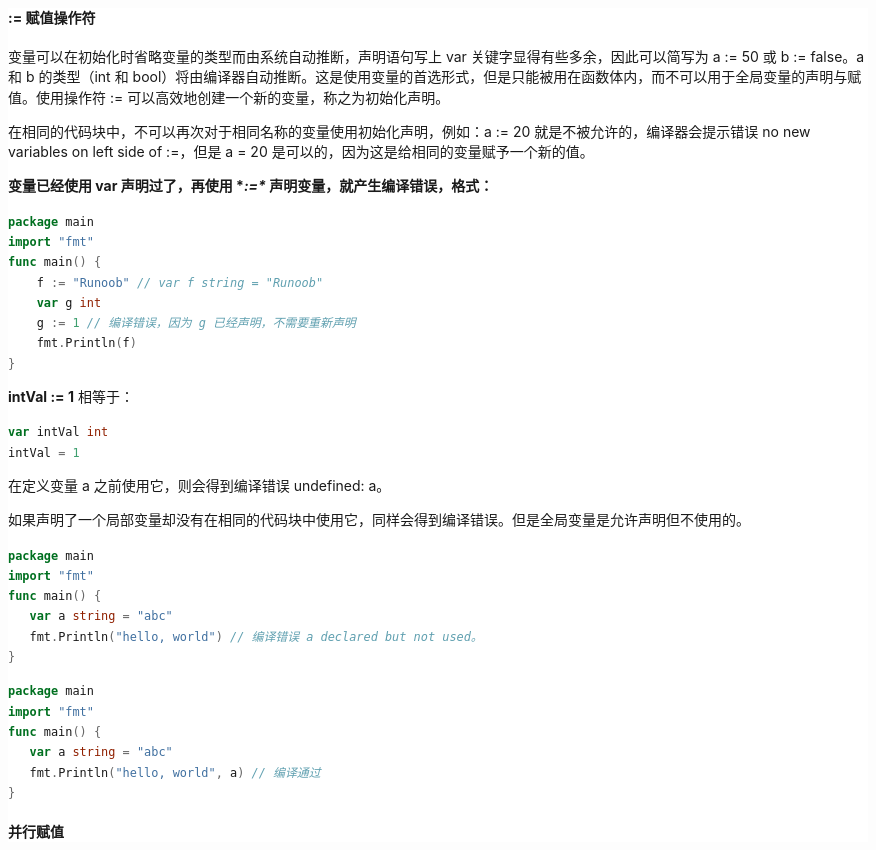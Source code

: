 

#### := 赋值操作符

变量可以在初始化时省略变量的类型而由系统自动推断，声明语句写上 var 关键字显得有些多余，因此可以简写为 a := 50 或 b := false。a 和 b 的类型（int 和 bool）将由编译器自动推断。这是使用变量的首选形式，但是只能被用在函数体内，而不可以用于全局变量的声明与赋值。使用操作符 := 可以高效地创建一个新的变量，称之为初始化声明。

在相同的代码块中，不可以再次对于相同名称的变量使用初始化声明，例如：a := 20 就是不被允许的，编译器会提示错误 no new variables on left side of :=，但是 a = 20 是可以的，因为这是给相同的变量赋予一个新的值。

**变量已经使用 var 声明过了，再使用 \**:=\** 声明变量，就产生编译错误，格式：**

```go
package main
import "fmt"
func main() {
    f := "Runoob" // var f string = "Runoob"
  	var g int
    g := 1 // 编译错误，因为 g 已经声明，不需要重新声明
    fmt.Println(f)
}
```



**intVal := 1** 相等于：

```go
var intVal int 
intVal = 1 
```



在定义变量 a 之前使用它，则会得到编译错误 undefined: a。

如果声明了一个局部变量却没有在相同的代码块中使用它，同样会得到编译错误。但是全局变量是允许声明但不使用的。 

```go
package main
import "fmt"
func main() {
   var a string = "abc"
   fmt.Println("hello, world") // 编译错误 a declared but not used。
}
```



```go
package main
import "fmt"
func main() {
   var a string = "abc"
   fmt.Println("hello, world", a) // 编译通过
}
```



#### 并行赋值

